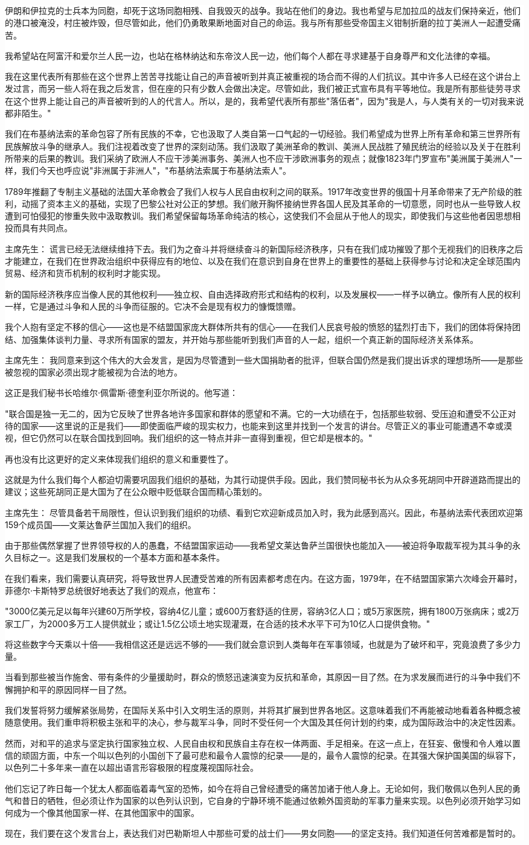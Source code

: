 伊朗和伊拉克的士兵本为同胞，却死于这场同胞相残、自我毁灭的战争。我站在他们的身边。我也希望与尼加拉瓜的战友们保持亲近，他们的港口被淹没，村庄被炸毁，但尽管如此，他们仍勇敢果断地面对自己的命运。我与所有那些受帝国主义钳制折磨的拉丁美洲人一起遭受痛苦。

我希望站在阿富汗和爱尔兰人民一边，也站在格林纳达和东帝汶人民一边，他们每个人都在寻求建基于自身尊严和文化法律的幸福。

我在这里代表所有那些在这个世界上苦苦寻找能让自己的声音被听到并真正被重视的场合而不得的人们抗议。其中许多人已经在这个讲台上发过言，而另一些人将在我之后发言，但在座的只有少数人会做出决定。尽管如此，我们被正式宣布具有平等地位。我是所有那些徒劳寻求在这个世界上能让自己的声音被听到的人的代言人。所以，是的，我希望代表所有那些"落伍者"，因为"我是人，与人类有关的一切对我来说都非陌生。"

我们在布基纳法索的革命包容了所有民族的不幸，它也汲取了人类自第一口气起的一切经验。我们希望成为世界上所有革命和第三世界所有民族解放斗争的继承人。我们注视着改变了世界的深刻动荡。我们汲取了美洲革命的教训、美洲人民战胜了殖民统治的经验以及关于在胜利所带来的后果的教训。我们采纳了欧洲人不应干涉美洲事务、美洲人也不应干涉欧洲事务的观点；就像1823年门罗宣布"美洲属于美洲人"一样，我们今天也呼应说"非洲属于非洲人"，"布基纳法索属于布基纳法索人"。

1789年推翻了专制主义基础的法国大革命教会了我们人权与人民自由权利之间的联系。1917年改变世界的俄国十月革命带来了无产阶级的胜利，动摇了资本主义的基础，实现了巴黎公社对公正的梦想。我们敞开胸怀接纳世界各国人民及其革命的一切意愿，同时也从一些导致人权遭到可怕侵犯的惨重失败中汲取教训。我们希望保留每场革命纯洁的核心，这使我们不会屈从于他人的现实，即使我们与这些他者因思想相投而具有共同点。

主席先生：
谎言已经无法继续维持下去。我们为之奋斗并将继续奋斗的新国际经济秩序，只有在我们成功摧毁了那个无视我们的旧秩序之后才能建立，在我们在世界政治组织中获得应有的地位、以及在我们在意识到自身在世界上的重要性的基础上获得参与讨论和决定全球范围内贸易、经济和货币机制的权利时才能实现。

新的国际经济秩序应当像人民的其他权利——独立权、自由选择政府形式和结构的权利，以及发展权——一样予以确立。像所有人民的权利一样，它是通过斗争和人民的斗争而征服的。它决不会是现有权力的慷慨馈赠。

我个人抱有坚定不移的信心——这也是不结盟国家庞大群体所共有的信心——在我们人民哀号般的愤怒的猛烈打击下，我们的团体将保持团结、加强集体谈判力量、寻求所有国家的盟友，并开始与那些能听到我们声音的人一起，组织一个真正新的国际经济关系体系。

主席先生：
我同意来到这个伟大的大会发言，是因为尽管遭到一些大国捐助者的批评，但联合国仍然是我们提出诉求的理想场所——是那些被忽视的国家必须出现才能被视为合法的地方。

这正是我们秘书长哈维尔·佩雷斯·德奎利亚尔所说的。他写道：

"联合国是独一无二的，因为它反映了世界各地许多国家和群体的愿望和不满。它的一大功绩在于，包括那些软弱、受压迫和遭受不公正对待的国家——这里说的正是我们——即使面临严峻的现实权力，也能来到这里并找到一个发言的讲台。尽管正义的事业可能遭遇不幸或漠视，但它仍然可以在联合国找到回响。我们组织的这一特点并非一直得到重视，但它却是根本的。"

再也没有比这更好的定义来体现我们组织的意义和重要性了。

这就是为什么我们每个人都迫切需要巩固我们组织的基础，为其行动提供手段。因此，我们赞同秘书长为从众多死胡同中开辟道路而提出的建议；这些死胡同正是大国为了在公众眼中贬低联合国而精心策划的。

主席先生：
尽管具备若干局限性，但认识到我们组织的功绩、看到它欢迎新成员加入时，我为此感到高兴。因此，布基纳法索代表团欢迎第159个成员国——文莱达鲁萨兰国加入我们的组织。

由于那些偶然掌握了世界领导权的人的愚蠢，不结盟国家运动——我希望文莱达鲁萨兰国很快也能加入——被迫将争取裁军视为其斗争的永久目标之一。这是我们发展权的一个基本方面和基本条件。

在我们看来，我们需要认真研究，将导致世界人民遭受苦难的所有因素都考虑在内。在这方面，1979年，在不结盟国家第六次峰会开幕时，菲德尔·卡斯特罗总统很好地表达了我们的观点，他宣布：

"3000亿美元足以每年兴建60万所学校，容纳4亿儿童；或600万套舒适的住房，容纳3亿人口；或5万家医院，拥有1800万张病床；或2万家工厂，为2000多万工人提供就业；或让1.5亿公顷土地实现灌溉，在合适的技术水平下可为10亿人口提供食物。"

将这些数字今天乘以十倍——我相信这还是远远不够的——我们就会意识到人类每年在军事领域，也就是为了破坏和平，究竟浪费了多少力量。

当看到那些被当作施舍、带有条件的少量援助时，群众的愤怒迅速演变为反抗和革命，其原因一目了然。在为求发展而进行的斗争中我们不懈拥护和平的原因同样一目了然。

我们发誓将努力缓解紧张局势，在国际关系中引入文明生活的原则，并将其扩展到世界各地区。这意味着我们不再能被动地看着各种概念被随意使用。我们重申将积极主张和平的决心，参与裁军斗争，同时不受任何一个大国及其任何计划的约束，成为国际政治中的决定性因素。

然而，对和平的追求与坚定执行国家独立权、人民自由权和民族自主存在权一体两面、手足相亲。在这一点上，在狂妄、傲慢和令人难以置信的顽固方面，中东一个叫以色列的小国创下了最可悲和最令人震惊的纪录——是的，最令人震惊的纪录。在其强大保护国美国的纵容下，以色列二十多年来一直在以超出语言形容极限的程度蔑视国际社会。

他们忘记了昨日每一个犹太人都面临着毒气室的恐怖，如今在将自己曾经遭受的痛苦加诸于他人身上。无论如何，我们敬佩以色列人民的勇气和昔日的牺牲，但必须让作为国家的以色列认识到，它自身的宁静环境不能通过依赖外国资助的军事力量来实现。以色列必须开始学习如何成为一个像其他国家一样、在其他国家中的国家。

现在，我们要在这个发言台上，表达我们对巴勒斯坦人中那些可爱的战士们——男女同胞——的坚定支持。我们知道任何苦难都是暂时的。
